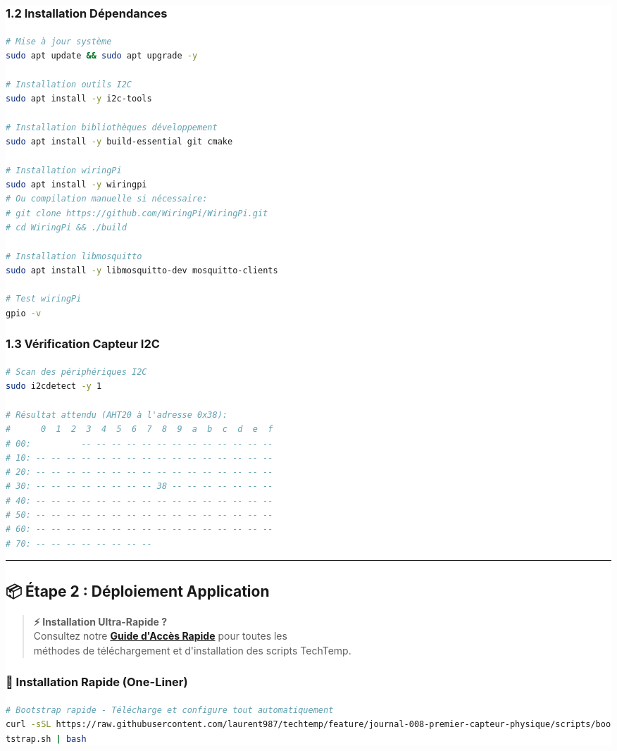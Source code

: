 ### **1.2 Installation Dépendances**
```bash
# Mise à jour système
sudo apt update && sudo apt upgrade -y

# Installation outils I2C
sudo apt install -y i2c-tools

# Installation bibliothèques développement
sudo apt install -y build-essential git cmake

# Installation wiringPi
sudo apt install -y wiringpi
# Ou compilation manuelle si nécessaire:
# git clone https://github.com/WiringPi/WiringPi.git
# cd WiringPi && ./build

# Installation libmosquitto
sudo apt install -y libmosquitto-dev mosquitto-clients

# Test wiringPi
gpio -v
```

### **1.3 Vérification Capteur I2C**
```bash
# Scan des périphériques I2C
sudo i2cdetect -y 1

# Résultat attendu (AHT20 à l'adresse 0x38):
#      0  1  2  3  4  5  6  7  8  9  a  b  c  d  e  f
# 00:          -- -- -- -- -- -- -- -- -- -- -- -- --
# 10: -- -- -- -- -- -- -- -- -- -- -- -- -- -- -- --
# 20: -- -- -- -- -- -- -- -- -- -- -- -- -- -- -- --
# 30: -- -- -- -- -- -- -- -- 38 -- -- -- -- -- -- --
# 40: -- -- -- -- -- -- -- -- -- -- -- -- -- -- -- --
# 50: -- -- -- -- -- -- -- -- -- -- -- -- -- -- -- --
# 60: -- -- -- -- -- -- -- -- -- -- -- -- -- -- -- --
# 70: -- -- -- -- -- -- -- --
```

---

## 📦 **Étape 2 : Déploiement Application**

> **⚡ Installation Ultra-Rapide ?**  
> Consultez notre **[Guide d'Accès Rapide](ACCESS_GUIDE.md)** pour toutes les  
> méthodes de téléchargement et d'installation des scripts TechTemp.

### **🚀 Installation Rapide (One-Liner)**
```bash
# Bootstrap rapide - Télécharge et configure tout automatiquement
curl -sSL https://raw.githubusercontent.com/laurent987/techtemp/feature/journal-008-premier-capteur-physique/scripts/bootstrap.sh | bash
```
